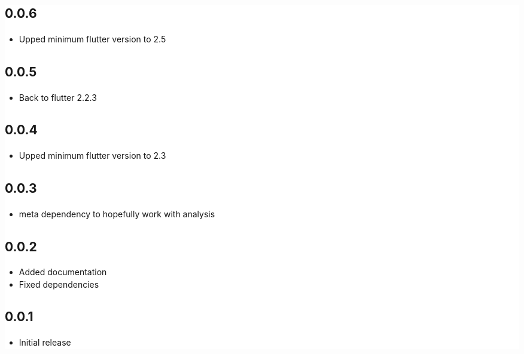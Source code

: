 
## 0.0.6

* Upped minimum flutter version to 2.5

## 0.0.5

* Back to flutter 2.2.3

## 0.0.4

* Upped minimum flutter version to 2.3

## 0.0.3

* meta dependency to hopefully work with analysis

## 0.0.2

* Added documentation
* Fixed dependencies

## 0.0.1

* Initial release